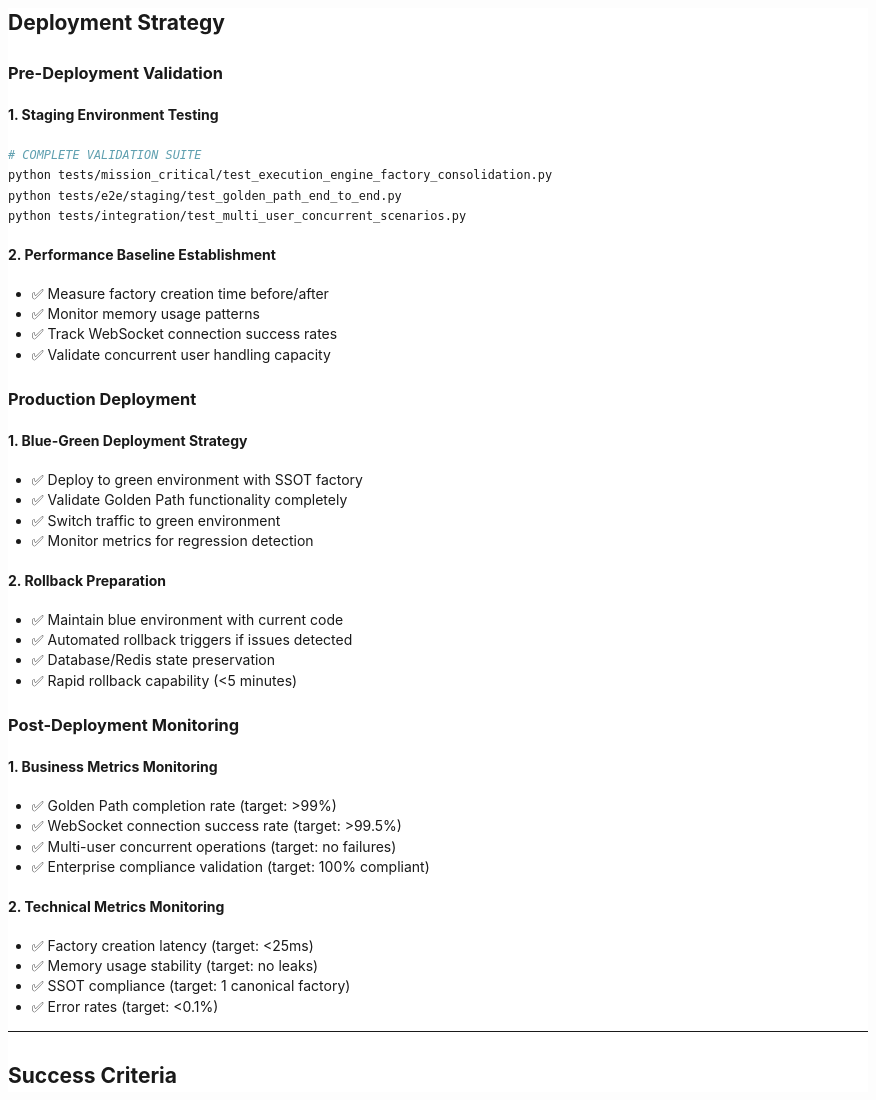 
## Deployment Strategy

### Pre-Deployment Validation

#### 1. Staging Environment Testing
```bash
# COMPLETE VALIDATION SUITE
python tests/mission_critical/test_execution_engine_factory_consolidation.py
python tests/e2e/staging/test_golden_path_end_to_end.py
python tests/integration/test_multi_user_concurrent_scenarios.py
```

#### 2. Performance Baseline Establishment
- ✅ Measure factory creation time before/after
- ✅ Monitor memory usage patterns
- ✅ Track WebSocket connection success rates
- ✅ Validate concurrent user handling capacity

### Production Deployment

#### 1. Blue-Green Deployment Strategy
- ✅ Deploy to green environment with SSOT factory
- ✅ Validate Golden Path functionality completely
- ✅ Switch traffic to green environment
- ✅ Monitor metrics for regression detection

#### 2. Rollback Preparation
- ✅ Maintain blue environment with current code
- ✅ Automated rollback triggers if issues detected
- ✅ Database/Redis state preservation
- ✅ Rapid rollback capability (<5 minutes)

### Post-Deployment Monitoring

#### 1. Business Metrics Monitoring
- ✅ Golden Path completion rate (target: >99%)
- ✅ WebSocket connection success rate (target: >99.5%)
- ✅ Multi-user concurrent operations (target: no failures)
- ✅ Enterprise compliance validation (target: 100% compliant)

#### 2. Technical Metrics Monitoring
- ✅ Factory creation latency (target: <25ms)
- ✅ Memory usage stability (target: no leaks)
- ✅ SSOT compliance (target: 1 canonical factory)
- ✅ Error rates (target: <0.1%)

---

## Success Criteria
